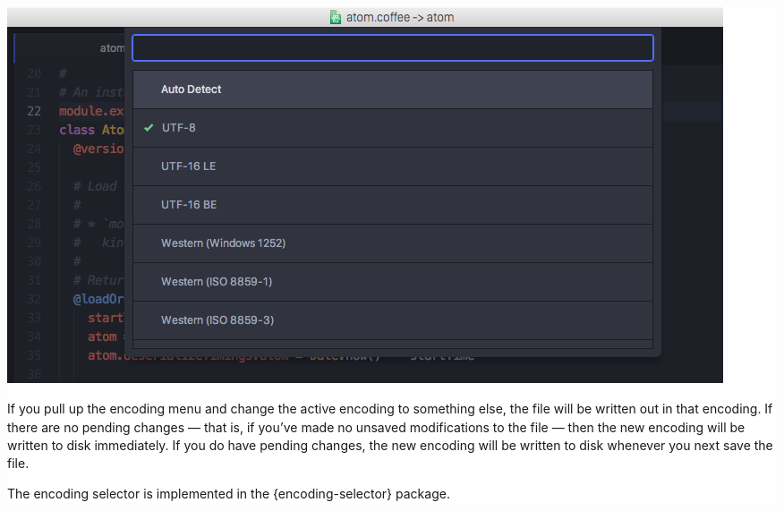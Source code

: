 ![Changing your file encoding](/img/atom/encodings.png)

If you pull up the encoding menu and change the active encoding to something else, the file will be written out in that encoding. If there are no pending changes — that is, if you’ve made no unsaved modifications to the file — then the new encoding will be written to disk immediately. If you do have pending changes, the new encoding will be written to disk whenever you next save the file.

The encoding selector is implemented in the {encoding-selector} package.

